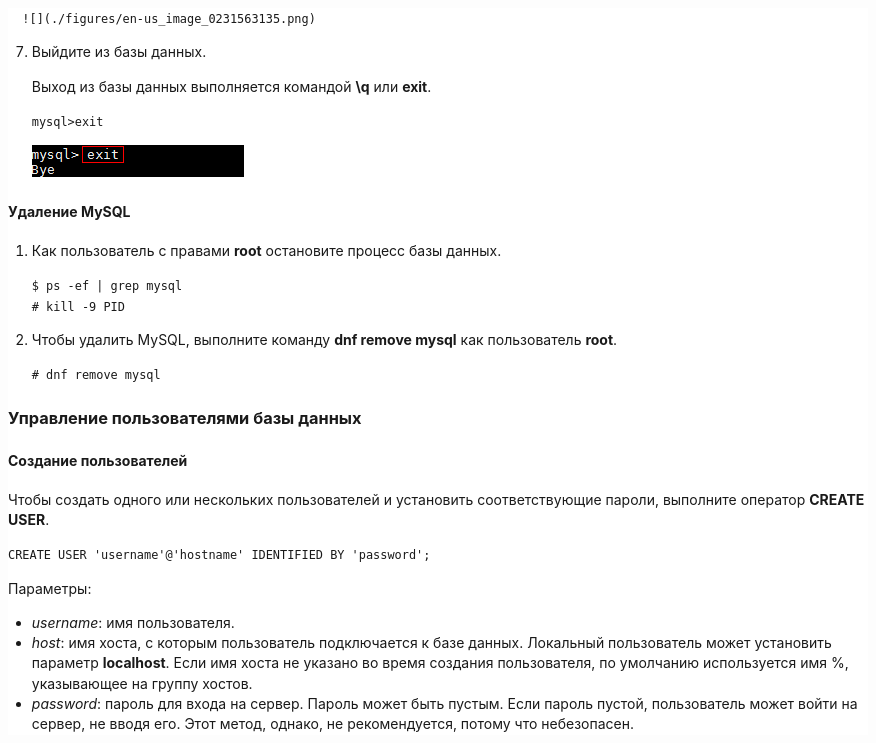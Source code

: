       ![](./figures/en-us_image_0231563135.png)

7. Выйдите из базы данных.
   
   Выход из базы данных выполняется командой **\\q** или **exit**.
   
   ```
   mysql>exit
   ```
   
   ![](./figures/en-us_image_0231563136.png)

#### Удаление MySQL

1. Как пользователь с правами **root** остановите процесс базы данных.
   
   ```
   $ ps -ef | grep mysql
   # kill -9 PID
   ```

2. Чтобы удалить MySQL, выполните команду **dnf remove mysql** как пользователь **root**.
   
   ```
   # dnf remove mysql
   ```

### Управление пользователями базы данных

#### Создание пользователей

Чтобы создать одного или нескольких пользователей и установить соответствующие пароли, выполните оператор **CREATE USER**.

```
CREATE USER 'username'@'hostname' IDENTIFIED BY 'password';
```

Параметры:

- _username_: имя пользователя.
- *host*: имя хоста, с которым пользователь подключается к базе данных. Локальный пользователь может установить параметр **localhost**. Если имя хоста не указано во время создания пользователя, по умолчанию используется имя %, указывающее на группу хостов.
- *password*: пароль для входа на сервер. Пароль может быть пустым. Если пароль пустой, пользователь может войти на сервер, не вводя его. Этот метод, однако, не рекомендуется, потому что небезопасен.

